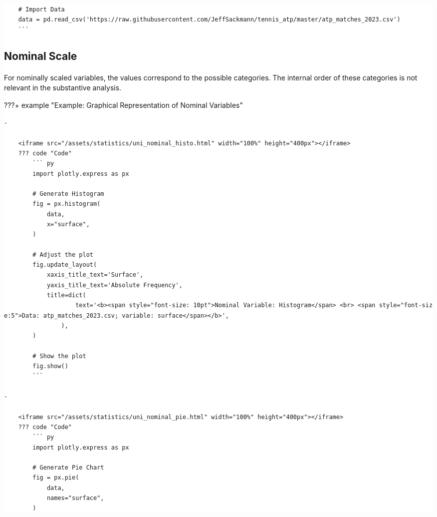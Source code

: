         # Import Data
        data = pd.read_csv('https://raw.githubusercontent.com/JeffSackmann/tennis_atp/master/atp_matches_2023.csv')
        ```
        

## Nominal Scale
For nominally scaled variables, the values correspond to the possible categories. The internal order of these categories is not relevant in the substantive analysis.

???+ example "Example: Graphical Representation of Nominal Variables"
    <div class="grid cards" markdown>

    -   

        <iframe src="/assets/statistics/uni_nominal_histo.html" width="100%" height="400px"></iframe>
        ??? code "Code"
            ``` py
            import plotly.express as px

            # Generate Histogram
            fig = px.histogram(
                data, 
                x="surface",
            )

            # Adjust the plot
            fig.update_layout(
                xaxis_title_text='Surface',
                yaxis_title_text='Absolute Frequency',
                title=dict(
                        text='<b><span style="font-size: 10pt">Nominal Variable: Histogram</span> <br> <span style="font-size:5">Data: atp_matches_2023.csv; variable: surface</span></b>',
                    ),
            )

            # Show the plot
            fig.show()
            ```

    -   

        <iframe src="/assets/statistics/uni_nominal_pie.html" width="100%" height="400px"></iframe>
        ??? code "Code"
            ``` py 
            import plotly.express as px

            # Generate Pie Chart
            fig = px.pie(
                data,
                names="surface",
            )
